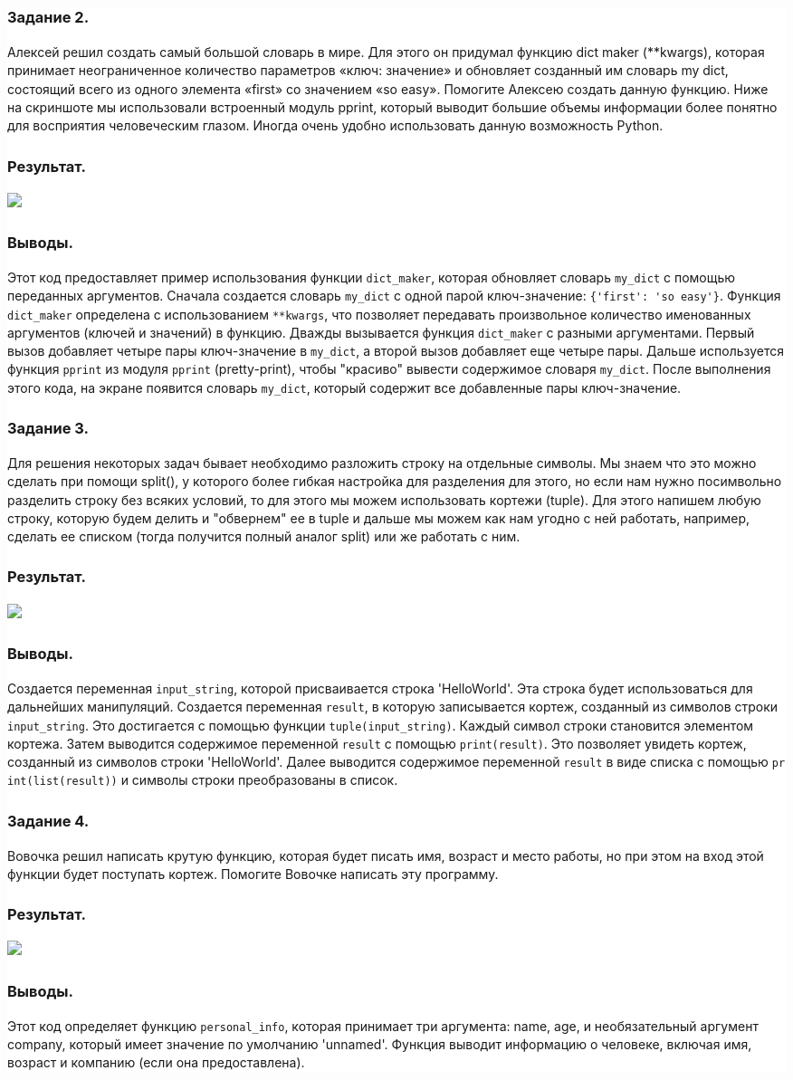 ### Задание 2.
Алексей решил создать самый большой словарь в мире. Для этого он придумал функцию dict maker (**kwargs), которая принимает неограниченное количество параметров «ключ: значение» и обновляет созданный им словарь my dict, состоящий всего из одного элемента «first» со значением «so easy». Помогите Алексею создать данную функцию. Ниже на скриншоте мы использовали встроенный модуль pprint, который выводит большие объемы информации более понятно для восприятия человеческим глазом. Иногда очень удобно использовать данную возможность Python.
### Результат.
![](https://github.com/smariasssss/SoftwareEngineering/blob/f4b06268df25982e8523e163b169f3f5ce1b227d/pics/2.png)
### Выводы.
Этот код предоставляет пример использования функции `dict_maker`, которая обновляет словарь `my_dict` с помощью переданных аргументов.
Сначала создается словарь `my_dict` с одной парой ключ-значение: `{'first': 'so easy'}`. Функция `dict_maker` определена с использованием `**kwargs`, что позволяет передавать произвольное количество именованных аргументов (ключей и значений) в функцию. Дважды вызывается функция `dict_maker` с разными аргументами. Первый вызов добавляет четыре пары ключ-значение в `my_dict`, а второй вызов добавляет еще четыре пары. Дальше используется функция `pprint` из модуля `pprint` (pretty-print), чтобы "красиво" вывести содержимое словаря `my_dict`. После выполнения этого кода, на экране появится словарь `my_dict`, который содержит все добавленные пары ключ-значение.

### Задание 3.
Для решения некоторых задач бывает необходимо разложить строку на отдельные символы. Мы знаем что это можно сделать при помощи split(), у которого более гибкая настройка для разделения для этого, но если нам нужно посимвольно разделить строку без всяких условий, то для этого мы можем использовать кортежи (tuple). Для этого напишем любую строку, которую будем делить и "обвернем" ее в tuple и дальше мы можем как нам угодно с ней работать, например, сделать ее списком (тогда получится полный аналог split) или же работать с ним. 
### Результат.
![](https://github.com/smariasssss/SoftwareEngineering/blob/f4b06268df25982e8523e163b169f3f5ce1b227d/pics/3.png)
### Выводы.
Создается переменная `input_string`, которой присваивается строка 'HelloWorld'. Эта строка будет использоваться для дальнейших манипуляций.
Создается переменная `result`, в которую записывается кортеж, созданный из символов строки `input_string`. Это достигается с помощью функции `tuple(input_string)`. Каждый символ строки становится элементом кортежа. Затем выводится содержимое переменной `result` с помощью `print(result)`. Это позволяет увидеть кортеж, созданный из символов строки 'HelloWorld'. Далее выводится содержимое переменной `result` в виде списка с помощью `print(list(result))` и символы строки преобразованы в список.

### Задание 4.
Вовочка решил написать крутую функцию, которая будет писать имя, возраст и место работы, но при этом на вход этой функции будет поступать кортеж. Помогите Вовочке написать эту программу.
### Результат.
![](https://github.com/smariasssss/SoftwareEngineering/blob/f4b06268df25982e8523e163b169f3f5ce1b227d/pics/4.png)
### Выводы.
Этот код определяет функцию `personal_info`, которая принимает три аргумента: name, age, и необязательный аргумент company, который имеет значение по умолчанию 'unnamed'. Функция выводит информацию о человеке, включая имя, возраст и компанию (если она предоставлена).
